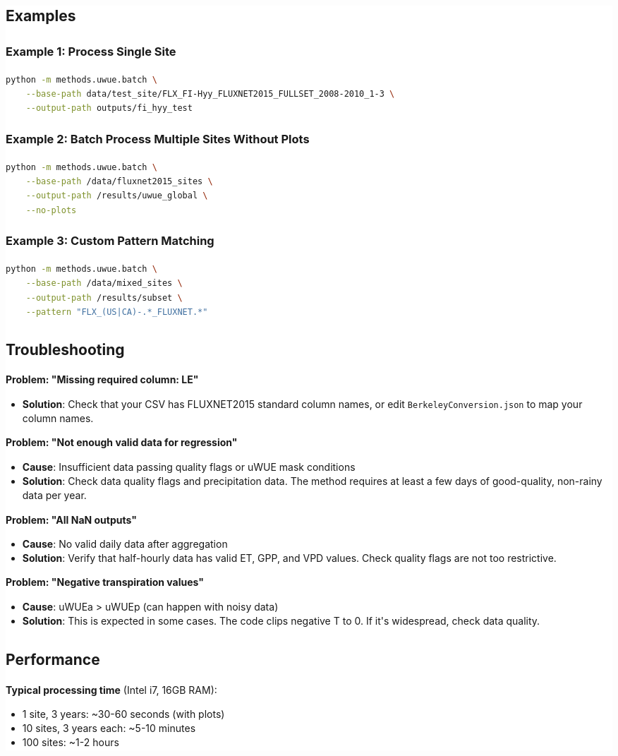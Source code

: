 ## Examples

### Example 1: Process Single Site

```bash
python -m methods.uwue.batch \
    --base-path data/test_site/FLX_FI-Hyy_FLUXNET2015_FULLSET_2008-2010_1-3 \
    --output-path outputs/fi_hyy_test
```

### Example 2: Batch Process Multiple Sites Without Plots

```bash
python -m methods.uwue.batch \
    --base-path /data/fluxnet2015_sites \
    --output-path /results/uwue_global \
    --no-plots
```

### Example 3: Custom Pattern Matching

```bash
python -m methods.uwue.batch \
    --base-path /data/mixed_sites \
    --output-path /results/subset \
    --pattern "FLX_(US|CA)-.*_FLUXNET.*"
```

## Troubleshooting

**Problem: "Missing required column: LE"**
- **Solution**: Check that your CSV has FLUXNET2015 standard column names, or
  edit `BerkeleyConversion.json` to map your column names.

**Problem: "Not enough valid data for regression"**
- **Cause**: Insufficient data passing quality flags or uWUE mask conditions
- **Solution**: Check data quality flags and precipitation data. The method requires
  at least a few days of good-quality, non-rainy data per year.

**Problem: "All NaN outputs"**
- **Cause**: No valid daily data after aggregation
- **Solution**: Verify that half-hourly data has valid ET, GPP, and VPD values.
  Check quality flags are not too restrictive.

**Problem: "Negative transpiration values"**
- **Cause**: uWUEa > uWUEp (can happen with noisy data)
- **Solution**: This is expected in some cases. The code clips negative T to 0.
  If it's widespread, check data quality.

## Performance

**Typical processing time** (Intel i7, 16GB RAM):
- 1 site, 3 years: ~30-60 seconds (with plots)
- 10 sites, 3 years each: ~5-10 minutes
- 100 sites: ~1-2 hours
